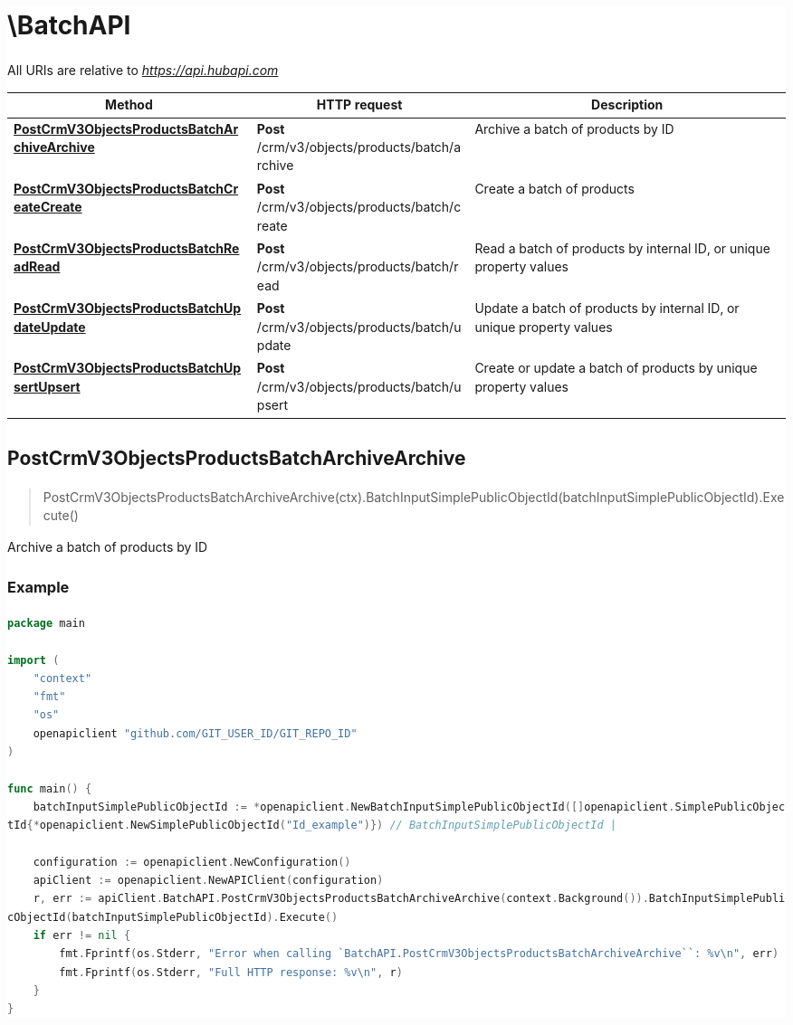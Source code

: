 # \BatchAPI

All URIs are relative to *https://api.hubapi.com*

Method | HTTP request | Description
------------- | ------------- | -------------
[**PostCrmV3ObjectsProductsBatchArchiveArchive**](BatchAPI.md#PostCrmV3ObjectsProductsBatchArchiveArchive) | **Post** /crm/v3/objects/products/batch/archive | Archive a batch of products by ID
[**PostCrmV3ObjectsProductsBatchCreateCreate**](BatchAPI.md#PostCrmV3ObjectsProductsBatchCreateCreate) | **Post** /crm/v3/objects/products/batch/create | Create a batch of products
[**PostCrmV3ObjectsProductsBatchReadRead**](BatchAPI.md#PostCrmV3ObjectsProductsBatchReadRead) | **Post** /crm/v3/objects/products/batch/read | Read a batch of products by internal ID, or unique property values
[**PostCrmV3ObjectsProductsBatchUpdateUpdate**](BatchAPI.md#PostCrmV3ObjectsProductsBatchUpdateUpdate) | **Post** /crm/v3/objects/products/batch/update | Update a batch of products by internal ID, or unique property values
[**PostCrmV3ObjectsProductsBatchUpsertUpsert**](BatchAPI.md#PostCrmV3ObjectsProductsBatchUpsertUpsert) | **Post** /crm/v3/objects/products/batch/upsert | Create or update a batch of products by unique property values



## PostCrmV3ObjectsProductsBatchArchiveArchive

> PostCrmV3ObjectsProductsBatchArchiveArchive(ctx).BatchInputSimplePublicObjectId(batchInputSimplePublicObjectId).Execute()

Archive a batch of products by ID

### Example

```go
package main

import (
	"context"
	"fmt"
	"os"
	openapiclient "github.com/GIT_USER_ID/GIT_REPO_ID"
)

func main() {
	batchInputSimplePublicObjectId := *openapiclient.NewBatchInputSimplePublicObjectId([]openapiclient.SimplePublicObjectId{*openapiclient.NewSimplePublicObjectId("Id_example")}) // BatchInputSimplePublicObjectId | 

	configuration := openapiclient.NewConfiguration()
	apiClient := openapiclient.NewAPIClient(configuration)
	r, err := apiClient.BatchAPI.PostCrmV3ObjectsProductsBatchArchiveArchive(context.Background()).BatchInputSimplePublicObjectId(batchInputSimplePublicObjectId).Execute()
	if err != nil {
		fmt.Fprintf(os.Stderr, "Error when calling `BatchAPI.PostCrmV3ObjectsProductsBatchArchiveArchive``: %v\n", err)
		fmt.Fprintf(os.Stderr, "Full HTTP response: %v\n", r)
	}
}
```
